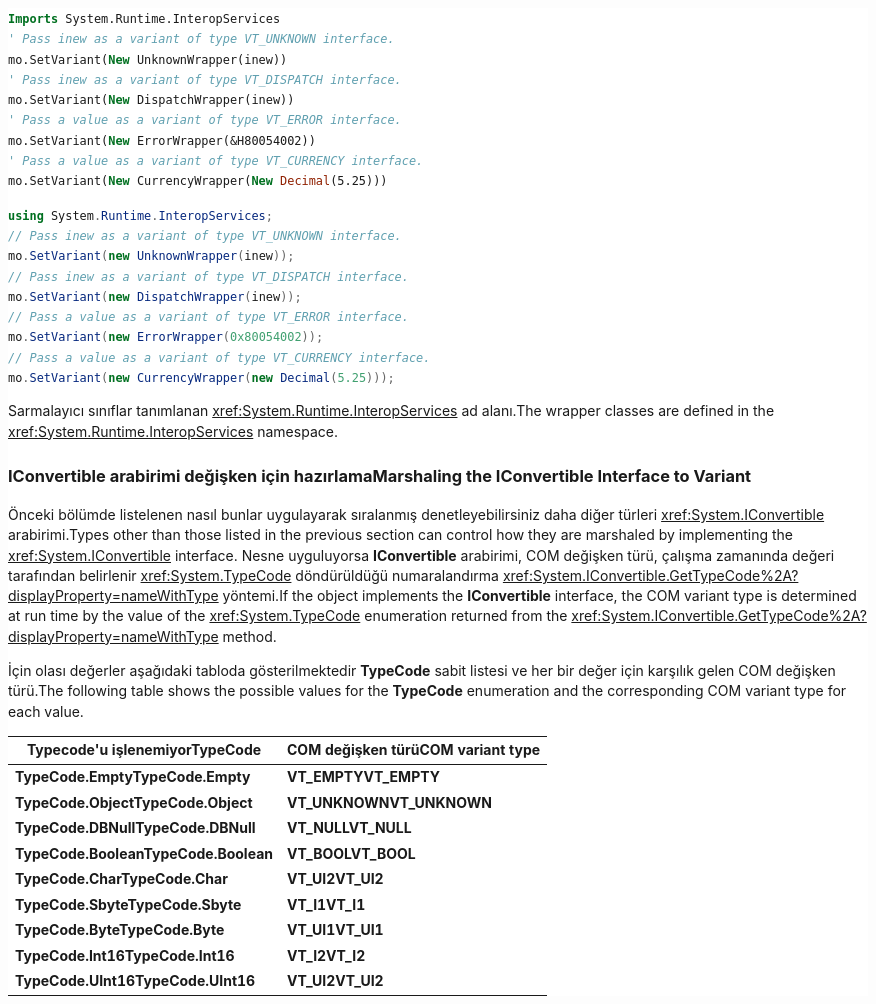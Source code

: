 ```vb  
Imports System.Runtime.InteropServices  
' Pass inew as a variant of type VT_UNKNOWN interface.  
mo.SetVariant(New UnknownWrapper(inew))  
' Pass inew as a variant of type VT_DISPATCH interface.  
mo.SetVariant(New DispatchWrapper(inew))  
' Pass a value as a variant of type VT_ERROR interface.  
mo.SetVariant(New ErrorWrapper(&H80054002))  
' Pass a value as a variant of type VT_CURRENCY interface.  
mo.SetVariant(New CurrencyWrapper(New Decimal(5.25)))  
```  
  
```csharp  
using System.Runtime.InteropServices;  
// Pass inew as a variant of type VT_UNKNOWN interface.  
mo.SetVariant(new UnknownWrapper(inew));  
// Pass inew as a variant of type VT_DISPATCH interface.  
mo.SetVariant(new DispatchWrapper(inew));  
// Pass a value as a variant of type VT_ERROR interface.  
mo.SetVariant(new ErrorWrapper(0x80054002));  
// Pass a value as a variant of type VT_CURRENCY interface.  
mo.SetVariant(new CurrencyWrapper(new Decimal(5.25)));  
```  
  
 <span data-ttu-id="04b0e-174">Sarmalayıcı sınıflar tanımlanan <xref:System.Runtime.InteropServices> ad alanı.</span><span class="sxs-lookup"><span data-stu-id="04b0e-174">The wrapper classes are defined in the <xref:System.Runtime.InteropServices> namespace.</span></span>  
  
### <a name="marshaling-the-iconvertible-interface-to-variant"></a><span data-ttu-id="04b0e-175">IConvertible arabirimi değişken için hazırlama</span><span class="sxs-lookup"><span data-stu-id="04b0e-175">Marshaling the IConvertible Interface to Variant</span></span>  
 <span data-ttu-id="04b0e-176">Önceki bölümde listelenen nasıl bunlar uygulayarak sıralanmış denetleyebilirsiniz daha diğer türleri <xref:System.IConvertible> arabirimi.</span><span class="sxs-lookup"><span data-stu-id="04b0e-176">Types other than those listed in the previous section can control how they are marshaled by implementing the <xref:System.IConvertible> interface.</span></span> <span data-ttu-id="04b0e-177">Nesne uyguluyorsa **IConvertible** arabirimi, COM değişken türü, çalışma zamanında değeri tarafından belirlenir <xref:System.TypeCode> döndürüldüğü numaralandırma <xref:System.IConvertible.GetTypeCode%2A?displayProperty=nameWithType> yöntemi.</span><span class="sxs-lookup"><span data-stu-id="04b0e-177">If the object implements the **IConvertible** interface, the COM variant type is determined at run time by the value of the <xref:System.TypeCode> enumeration returned from the <xref:System.IConvertible.GetTypeCode%2A?displayProperty=nameWithType> method.</span></span>  
  
 <span data-ttu-id="04b0e-178">İçin olası değerler aşağıdaki tabloda gösterilmektedir **TypeCode** sabit listesi ve her bir değer için karşılık gelen COM değişken türü.</span><span class="sxs-lookup"><span data-stu-id="04b0e-178">The following table shows the possible values for the **TypeCode** enumeration and the corresponding COM variant type for each value.</span></span>  
  
|<span data-ttu-id="04b0e-179">Typecode'u işlenemiyor</span><span class="sxs-lookup"><span data-stu-id="04b0e-179">TypeCode</span></span>|<span data-ttu-id="04b0e-180">COM değişken türü</span><span class="sxs-lookup"><span data-stu-id="04b0e-180">COM variant type</span></span>|  
|--------------|----------------------|  
|<span data-ttu-id="04b0e-181">**TypeCode.Empty**</span><span class="sxs-lookup"><span data-stu-id="04b0e-181">**TypeCode.Empty**</span></span>|<span data-ttu-id="04b0e-182">**VT_EMPTY**</span><span class="sxs-lookup"><span data-stu-id="04b0e-182">**VT_EMPTY**</span></span>|  
|<span data-ttu-id="04b0e-183">**TypeCode.Object**</span><span class="sxs-lookup"><span data-stu-id="04b0e-183">**TypeCode.Object**</span></span>|<span data-ttu-id="04b0e-184">**VT_UNKNOWN**</span><span class="sxs-lookup"><span data-stu-id="04b0e-184">**VT_UNKNOWN**</span></span>|  
|<span data-ttu-id="04b0e-185">**TypeCode.DBNull**</span><span class="sxs-lookup"><span data-stu-id="04b0e-185">**TypeCode.DBNull**</span></span>|<span data-ttu-id="04b0e-186">**VT_NULL**</span><span class="sxs-lookup"><span data-stu-id="04b0e-186">**VT_NULL**</span></span>|  
|<span data-ttu-id="04b0e-187">**TypeCode.Boolean**</span><span class="sxs-lookup"><span data-stu-id="04b0e-187">**TypeCode.Boolean**</span></span>|<span data-ttu-id="04b0e-188">**VT_BOOL**</span><span class="sxs-lookup"><span data-stu-id="04b0e-188">**VT_BOOL**</span></span>|  
|<span data-ttu-id="04b0e-189">**TypeCode.Char**</span><span class="sxs-lookup"><span data-stu-id="04b0e-189">**TypeCode.Char**</span></span>|<span data-ttu-id="04b0e-190">**VT_UI2**</span><span class="sxs-lookup"><span data-stu-id="04b0e-190">**VT_UI2**</span></span>|  
|<span data-ttu-id="04b0e-191">**TypeCode.Sbyte**</span><span class="sxs-lookup"><span data-stu-id="04b0e-191">**TypeCode.Sbyte**</span></span>|<span data-ttu-id="04b0e-192">**VT_I1**</span><span class="sxs-lookup"><span data-stu-id="04b0e-192">**VT_I1**</span></span>|  
|<span data-ttu-id="04b0e-193">**TypeCode.Byte**</span><span class="sxs-lookup"><span data-stu-id="04b0e-193">**TypeCode.Byte**</span></span>|<span data-ttu-id="04b0e-194">**VT_UI1**</span><span class="sxs-lookup"><span data-stu-id="04b0e-194">**VT_UI1**</span></span>|  
|<span data-ttu-id="04b0e-195">**TypeCode.Int16**</span><span class="sxs-lookup"><span data-stu-id="04b0e-195">**TypeCode.Int16**</span></span>|<span data-ttu-id="04b0e-196">**VT_I2**</span><span class="sxs-lookup"><span data-stu-id="04b0e-196">**VT_I2**</span></span>|  
|<span data-ttu-id="04b0e-197">**TypeCode.UInt16**</span><span class="sxs-lookup"><span data-stu-id="04b0e-197">**TypeCode.UInt16**</span></span>|<span data-ttu-id="04b0e-198">**VT_UI2**</span><span class="sxs-lookup"><span data-stu-id="04b0e-198">**VT_UI2**</span></span>|  